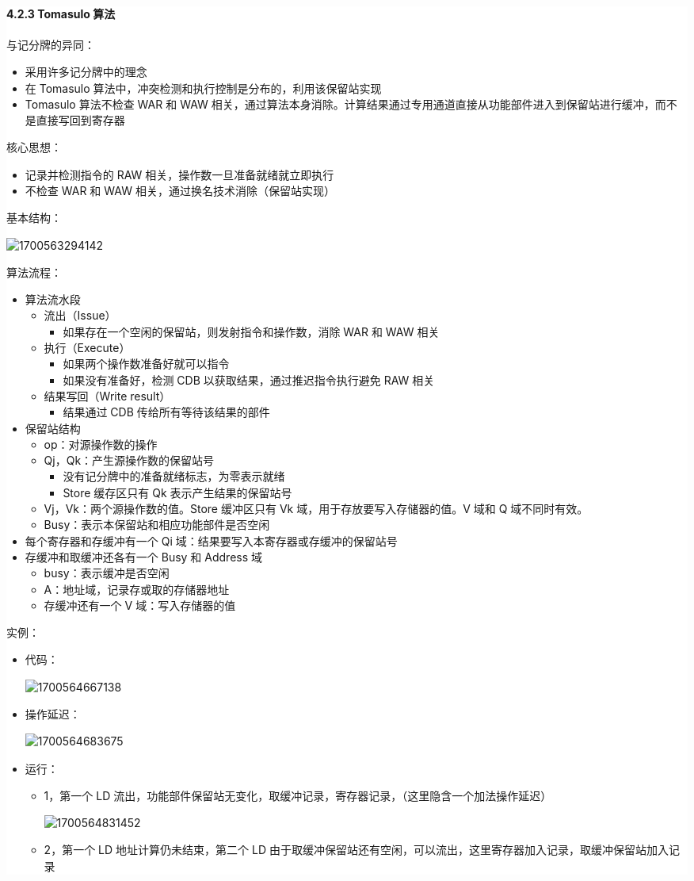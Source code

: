 #### 4.2.3 Tomasulo 算法

与记分牌的异同：

- 采用许多记分牌中的理念
- 在 Tomasulo 算法中，冲突检测和执行控制是分布的，利用该保留站实现
- Tomasulo 算法不检查 WAR 和 WAW 相关，通过算法本身消除。计算结果通过专用通道直接从功能部件进入到保留站进行缓冲，而不是直接写回到寄存器

核心思想：

- 记录并检测指令的 RAW 相关，操作数一旦准备就绪就立即执行
- 不检查 WAR 和 WAW 相关，通过换名技术消除（保留站实现）

基本结构：

![1700563294142](images/1700563294142.png)

算法流程：

- 算法流水段
  - 流出（Issue）
    - 如果存在一个空闲的保留站，则发射指令和操作数，消除 WAR 和 WAW 相关
  - 执行（Execute）
    - 如果两个操作数准备好就可以指令
    - 如果没有准备好，检测 CDB 以获取结果，通过推迟指令执行避免 RAW 相关
  - 结果写回（Write result）
    - 结果通过 CDB 传给所有等待该结果的部件
- 保留站结构
  - op：对源操作数的操作
  - Qj，Qk：产生源操作数的保留站号
    - 没有记分牌中的准备就绪标志，为零表示就绪
    - Store 缓存区只有 Qk 表示产生结果的保留站号
  - Vj，Vk：两个源操作数的值。Store 缓冲区只有 Vk 域，用于存放要写入存储器的值。V 域和 Q 域不同时有效。
  - Busy：表示本保留站和相应功能部件是否空闲
- 每个寄存器和存缓冲有一个 Qi 域：结果要写入本寄存器或存缓冲的保留站号
- 存缓冲和取缓冲还各有一个 Busy 和 Address 域
  - busy：表示缓冲是否空闲
  - A：地址域，记录存或取的存储器地址
  - 存缓冲还有一个 V 域：写入存储器的值

实例：

- 代码：

  ![1700564667138](images/1700564667138.png)
- 操作延迟：

  ![1700564683675](images/1700564683675.png)
- 运行：

  - 1，第一个 LD 流出，功能部件保留站无变化，取缓冲记录，寄存器记录，（这里隐含一个加法操作延迟）

    ![1700564831452](images/1700564831452.png)
  - 2，第一个 LD 地址计算仍未结束，第二个 LD 由于取缓冲保留站还有空闲，可以流出，这里寄存器加入记录，取缓冲保留站加入记录
